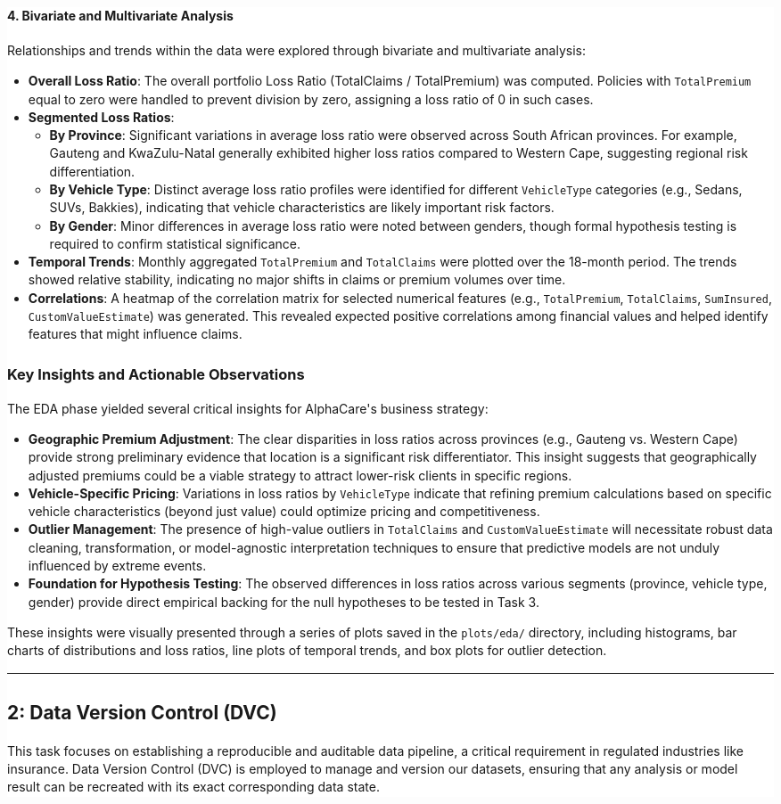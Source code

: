 #### 4. Bivariate and Multivariate Analysis

Relationships and trends within the data were explored through bivariate and multivariate analysis:

- **Overall Loss Ratio**: The overall portfolio Loss Ratio (TotalClaims / TotalPremium) was computed. Policies with `TotalPremium` equal to zero were handled to prevent division by zero, assigning a loss ratio of 0 in such cases.
- **Segmented Loss Ratios**:
  - **By Province**: Significant variations in average loss ratio were observed across South African provinces. For example, Gauteng and KwaZulu-Natal generally exhibited higher loss ratios compared to Western Cape, suggesting regional risk differentiation.
  - **By Vehicle Type**: Distinct average loss ratio profiles were identified for different `VehicleType` categories (e.g., Sedans, SUVs, Bakkies), indicating that vehicle characteristics are likely important risk factors.
  - **By Gender**: Minor differences in average loss ratio were noted between genders, though formal hypothesis testing is required to confirm statistical significance.
- **Temporal Trends**: Monthly aggregated `TotalPremium` and `TotalClaims` were plotted over the 18-month period. The trends showed relative stability, indicating no major shifts in claims or premium volumes over time.
- **Correlations**: A heatmap of the correlation matrix for selected numerical features (e.g., `TotalPremium`, `TotalClaims`, `SumInsured`, `CustomValueEstimate`) was generated. This revealed expected positive correlations among financial values and helped identify features that might influence claims.

### Key Insights and Actionable Observations

The EDA phase yielded several critical insights for AlphaCare's business strategy:

- **Geographic Premium Adjustment**: The clear disparities in loss ratios across provinces (e.g., Gauteng vs. Western Cape) provide strong preliminary evidence that location is a significant risk differentiator. This insight suggests that geographically adjusted premiums could be a viable strategy to attract lower-risk clients in specific regions.
- **Vehicle-Specific Pricing**: Variations in loss ratios by `VehicleType` indicate that refining premium calculations based on specific vehicle characteristics (beyond just value) could optimize pricing and competitiveness.
- **Outlier Management**: The presence of high-value outliers in `TotalClaims` and `CustomValueEstimate` will necessitate robust data cleaning, transformation, or model-agnostic interpretation techniques to ensure that predictive models are not unduly influenced by extreme events.
- **Foundation for Hypothesis Testing**: The observed differences in loss ratios across various segments (province, vehicle type, gender) provide direct empirical backing for the null hypotheses to be tested in Task 3.

These insights were visually presented through a series of plots saved in the `plots/eda/` directory, including histograms, bar charts of distributions and loss ratios, line plots of temporal trends, and box plots for outlier detection.

---

## 2: Data Version Control (DVC)

This task focuses on establishing a reproducible and auditable data pipeline, a critical requirement in regulated industries like insurance. Data Version Control (DVC) is employed to manage and version our datasets, ensuring that any analysis or model result can be recreated with its exact corresponding data state.
